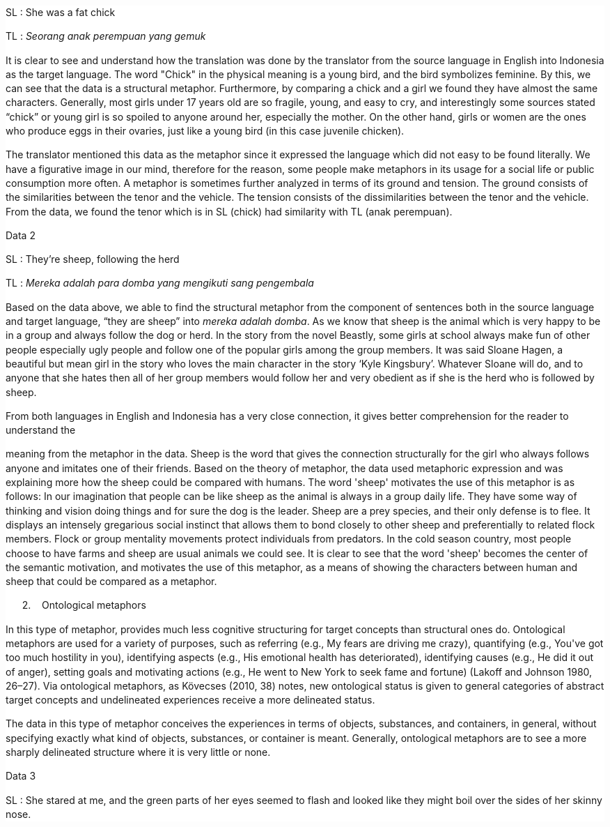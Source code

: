 <p><span class="font2">SL : She was a fat chick</span></p>
<p><span class="font2">TL : </span><span class="font2" style="font-style:italic;">Seorang anak perempuan yang gemuk</span></p>
<p><span class="font2">It is clear to see and understand how the translation was done by the translator from the source language in English into Indonesia as the target language. The word &quot;Chick&quot; in the physical meaning is a young bird, and the bird symbolizes feminine. By this, we can see that the data is a structural metaphor. Furthermore, by comparing a chick and a girl we found they have almost the same characters. Generally, most girls under 17 years old are so fragile, young, and easy to cry, and interestingly some sources stated “chick” or young girl is so spoiled to anyone around her, especially the mother. On the other hand, girls or women are the ones who produce eggs in their ovaries, just like a young bird (in this case juvenile chicken).</span></p>
<p><span class="font2">The translator mentioned this data as the metaphor since it expressed the language which did not easy to be found literally. We have a figurative image in our mind, therefore for the reason, some people make metaphors in its usage for a social life or public consumption more often. A metaphor is sometimes further analyzed in terms of its ground and tension. The ground consists of the similarities between the tenor and the vehicle. The tension consists of the dissimilarities between the tenor and the vehicle. From the data, we found the tenor which is in SL (chick) had similarity with TL (anak perempuan).</span></p>
<p><span class="font2">Data 2</span></p>
<p><span class="font2">SL : They’re sheep, following the herd</span></p>
<p><span class="font2">TL : </span><span class="font2" style="font-style:italic;">Mereka adalah para domba yang mengikuti sang pengembala</span></p>
<p><span class="font2">Based on the data above, we able to find the structural metaphor from the component of sentences both in the source language and target language, “they are sheep” into </span><span class="font2" style="font-style:italic;">mereka adalah domba</span><span class="font2">. As we know that sheep is the animal which is very happy to be in a group and always follow the dog or herd. In the story from the novel Beastly, some girls at school always make fun of other people especially ugly people and follow one of the popular girls among the group members. It was said Sloane Hagen, a beautiful but mean girl in the story who loves the main character in the story ‘Kyle Kingsbury’. Whatever Sloane will do, and to anyone that she hates then all of her group members would follow her and very obedient as if she is the herd who is followed by sheep.</span></p>
<p><span class="font2">From both languages in English and Indonesia has a very close connection, it gives better comprehension for the reader to understand the</span></p>
<p><span class="font2">meaning from the metaphor in the data. Sheep is the word that gives the connection structurally for the girl who always follows anyone and imitates one of their friends. Based on the theory of metaphor, the data used metaphoric expression and was explaining more how the sheep could be compared with humans. The word 'sheep' motivates the use of this metaphor is as follows: In our imagination that people can be like sheep as the animal is always in a group daily life. They have some way of thinking and vision doing things and for sure the dog is the leader. Sheep are a prey species, and their only defense is to flee. It displays an intensely gregarious social instinct that allows them to bond closely to other sheep and preferentially to related flock members. Flock or group mentality movements protect individuals from predators. In the cold season country, most people choose to have farms and sheep are usual animals we could see. It is clear to see that the word 'sheep' becomes the center of the semantic motivation, and motivates the use of this metaphor, as a means of showing the characters between human and sheep that could be compared as a metaphor.</span></p>
<ul style="list-style:none;"><li>
<p><span class="font2">2. &nbsp;&nbsp;&nbsp;Ontological metaphors</span></p></li></ul>
<p><span class="font2">In this type of metaphor, provides much less cognitive structuring for target concepts than structural ones do. Ontological metaphors are used for a variety of purposes, such as referring (e.g., My fears are driving me crazy), quantifying (e.g., You've got too much hostility in you), identifying aspects (e.g., His emotional health has deteriorated), identifying causes (e.g., He did it out of anger), setting goals and motivating actions (e.g., He went to New York to seek fame and fortune) (Lakoff and Johnson 1980, 26–27). Via ontological metaphors, as Kövecses (2010, 38) notes, new ontological status is given to general categories of abstract target concepts and undelineated experiences receive a more delineated status.</span></p>
<p><span class="font2">The data in this type of metaphor conceives the experiences in terms of objects, substances, and containers, in general, without specifying exactly what kind of objects, substances, or container is meant. Generally, ontological metaphors are to see a more sharply delineated structure where it is very little or none.</span></p>
<p><span class="font2">Data 3</span></p>
<p><span class="font2">SL : She stared at me, and the green parts of her eyes seemed to flash and looked like they might boil over the sides of her skinny nose.</span></p>